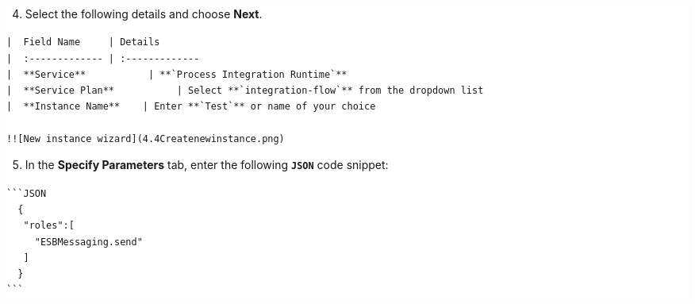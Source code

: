   4. Select the following details and choose **Next**.

    |  Field Name     | Details
    |  :------------- | :-------------
    |  **Service**           | **`Process Integration Runtime`**
    |  **Service Plan**           | Select **`integration-flow`** from the dropdown list
    |  **Instance Name**    | Enter **`Test`** or name of your choice

    !![New instance wizard](4.4Createnewinstance.png)

  5.  In the **Specify Parameters** tab, enter the following **`JSON`** code snippet:

    ```JSON
      {
       "roles":[
         "ESBMessaging.send"
       ]
      }
    ```